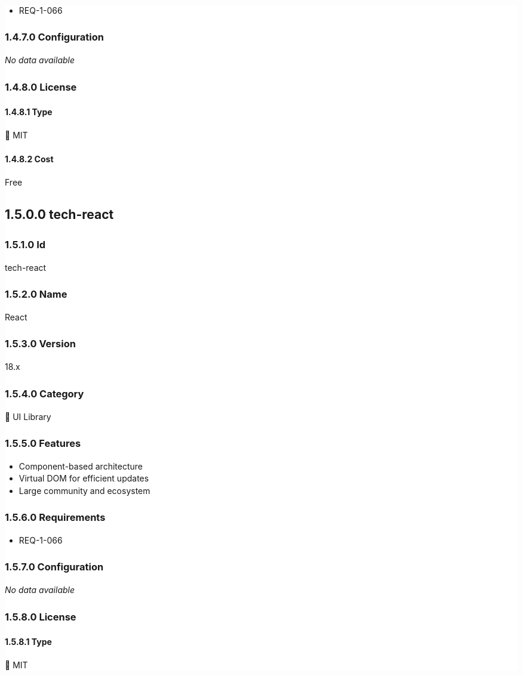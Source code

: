 - REQ-1-066

### 1.4.7.0 Configuration

*No data available*

### 1.4.8.0 License

#### 1.4.8.1 Type

🔹 MIT

#### 1.4.8.2 Cost

Free

## 1.5.0.0 tech-react

### 1.5.1.0 Id

tech-react

### 1.5.2.0 Name

React

### 1.5.3.0 Version

18.x

### 1.5.4.0 Category

🔹 UI Library

### 1.5.5.0 Features

- Component-based architecture
- Virtual DOM for efficient updates
- Large community and ecosystem

### 1.5.6.0 Requirements

- REQ-1-066

### 1.5.7.0 Configuration

*No data available*

### 1.5.8.0 License

#### 1.5.8.1 Type

🔹 MIT
